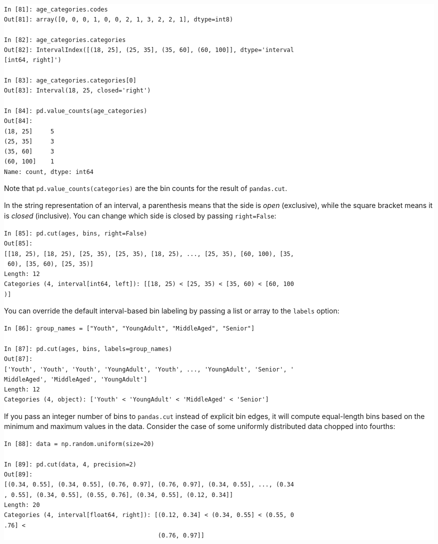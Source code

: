 ```
In [81]: age_categories.codes
Out[81]: array([0, 0, 0, 1, 0, 0, 2, 1, 3, 2, 2, 1], dtype=int8)

In [82]: age_categories.categories
Out[82]: IntervalIndex([(18, 25], (25, 35], (35, 60], (60, 100]], dtype='interval
[int64, right]')

In [83]: age_categories.categories[0]
Out[83]: Interval(18, 25, closed='right')

In [84]: pd.value_counts(age_categories)
Out[84]: 
(18, 25]     5
(25, 35]     3
(35, 60]     3
(60, 100]    1
Name: count, dtype: int64
```

Note that `pd.value_counts(categories)` are the bin counts for the result of `pandas.cut`.

In the string representation of an interval, a parenthesis means that the side is _open_ (exclusive), while the square bracket means it is _closed_ (inclusive). You can change which side is closed by passing `right=False`:

```
In [85]: pd.cut(ages, bins, right=False)
Out[85]: 
[[18, 25), [18, 25), [25, 35), [25, 35), [18, 25), ..., [25, 35), [60, 100), [35,
 60), [35, 60), [25, 35)]
Length: 12
Categories (4, interval[int64, left]): [[18, 25) < [25, 35) < [35, 60) < [60, 100
)]
```

You can override the default interval-based bin labeling by passing a list or array to the `labels` option:

```
In [86]: group_names = ["Youth", "YoungAdult", "MiddleAged", "Senior"]

In [87]: pd.cut(ages, bins, labels=group_names)
Out[87]: 
['Youth', 'Youth', 'Youth', 'YoungAdult', 'Youth', ..., 'YoungAdult', 'Senior', '
MiddleAged', 'MiddleAged', 'YoungAdult']
Length: 12
Categories (4, object): ['Youth' < 'YoungAdult' < 'MiddleAged' < 'Senior']
```

If you pass an integer number of bins to `pandas.cut` instead of explicit bin edges, it will compute equal-length bins based on the minimum and maximum values in the data. Consider the case of some uniformly distributed data chopped into fourths:

```
In [88]: data = np.random.uniform(size=20)

In [89]: pd.cut(data, 4, precision=2)
Out[89]: 
[(0.34, 0.55], (0.34, 0.55], (0.76, 0.97], (0.76, 0.97], (0.34, 0.55], ..., (0.34
, 0.55], (0.34, 0.55], (0.55, 0.76], (0.34, 0.55], (0.12, 0.34]]
Length: 20
Categories (4, interval[float64, right]): [(0.12, 0.34] < (0.34, 0.55] < (0.55, 0
.76] <
                                           (0.76, 0.97]]
```
